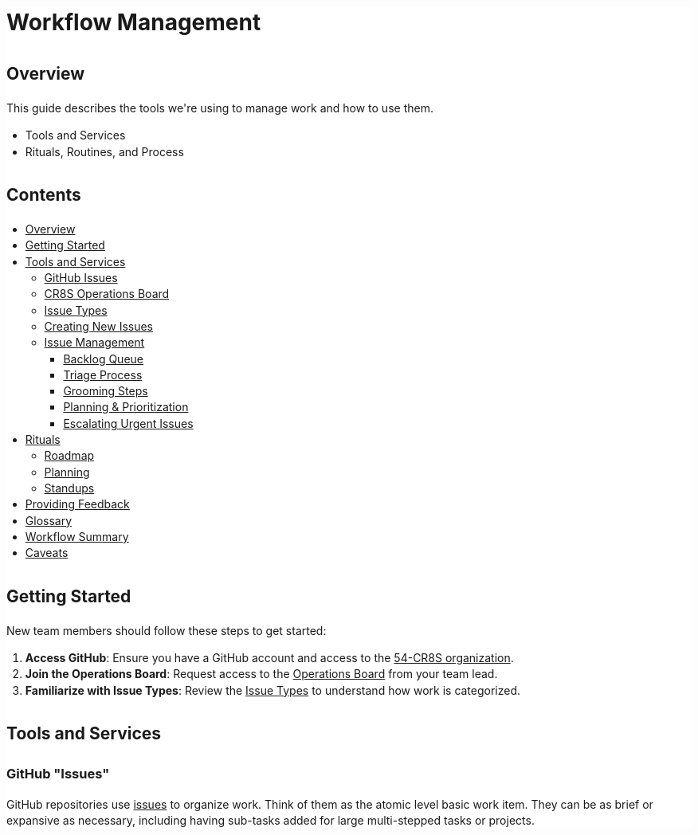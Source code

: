 # Workflow Management

## Overview

This guide describes the tools we're using to manage work and how to use them.

- Tools and Services
- Rituals, Routines, and Process

## Contents

- [Overview](#overview)
- [Getting Started](#getting-started)
- [Tools and Services](#tools-and-services)
  - [GitHub Issues](#github-issues)
  - [CR8S Operations Board](#cr8s-operations-board)
  - [Issue Types](#issue-types)
  - [Creating New Issues](#creating-new-issues)
  - [Issue Management](#issue-management)
    - [Backlog Queue](#backlog-queue)
    - [Triage Process](#triage-process)
    - [Grooming Steps](#grooming-steps)
    - [Planning & Prioritization](#planning--prioritization)
    - [Escalating Urgent Issues](#escalating-urgent-issues)
- [Rituals](#rituals)
  - [Roadmap](#roadmap)
  - [Planning](#planning)
  - [Standups](#standups)
- [Providing Feedback](#providing-feedback)
- [Glossary](#glossary)
- [Workflow Summary](#workflow-summary)
- [Caveats](#caveats)

## Getting Started
New team members should follow these steps to get started:
1. **Access GitHub**: Ensure you have a GitHub account and access to the [54-CR8S organization](https://github.com/54-CR8S).
2. **Join the Operations Board**: Request access to the [Operations Board](https://github.com/orgs/54-CR8S/projects/1) from your team lead.
3. **Familiarize with Issue Types**: Review the [Issue Types](#issue-types) to understand how work is categorized.

## Tools and Services

### GitHub "Issues"

GitHub repositories use [issues](https://docs.github.com/en/issues/tracking-your-work-with-issues/about-issues) to organize work. Think of them as the atomic level basic work item. They can be as brief or expansive as necessary, including having sub-tasks added for large multi-stepped tasks or projects.
